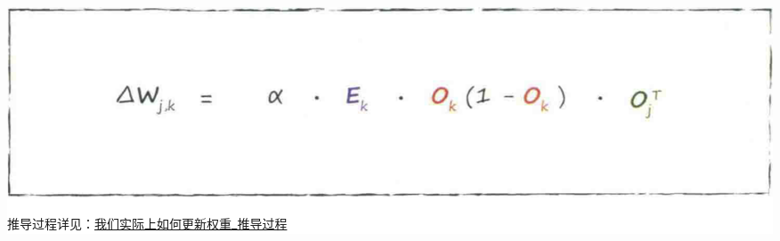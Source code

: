 ![image-20230610212942465](02_神经网络如何工作.assets\image-20230610212942465.png)

推导过程详见：<a href="我们实际上如何更新权重_推导过程.md">我们实际上如何更新权重_推导过程</a>

